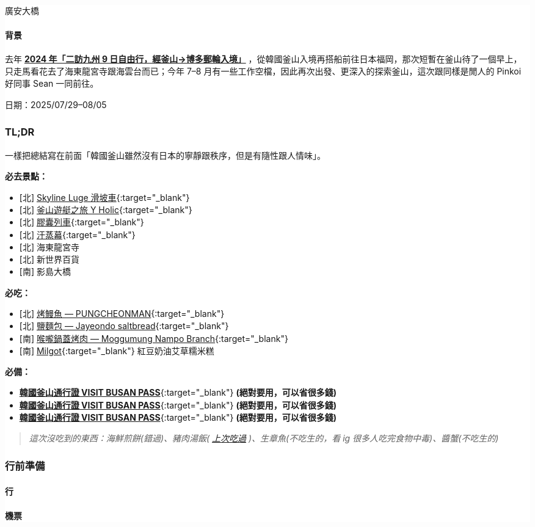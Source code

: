 廣安大橋
#### 背景

去年 [**2024 年「二訪九州 9 日自由行，經釜山→博多郵輪入境」**](../cb65fd5ab770/) ，從韓國釜山入境再搭船前往日本福岡，那次短暫在釜山待了一個早上，只走馬看花去了海東龍宮寺跟海雲台而已；今年 7–8 月有一些工作空檔，因此再次出發、更深入的探索釜山，這次跟同樣是閒人的 Pinkoi 好同事 Sean 一同前往。

日期：2025/07/29–08/05
### TL;DR

一樣把總結寫在前面「韓國釜山雖然沒有日本的寧靜跟秩序，但是有隨性跟人情味」。

**必去景點：**
- \[北\] [Skyline Luge 滑坡車](https://www.kkday.com/zh-tw/product/152412-gijang-skyline-luge-ticket-busan-south-korea?cid=19365){:target="_blank"}
- \[北\] [釜山遊艇之旅 Y Holic](https://www.kkday.com/zh-tw/product/134684-yacht-holic-busan-yacht-public-tour-gwangan-ri-haeundae-south-korea){:target="_blank"}
- \[北\] [膠囊列車](https://www.kkday.com/zh-tw/product/123012-haeundae-blueline-park-sky-capsule-beach-train-ticket?cid=19365){:target="_blank"}
- \[北\] [汗蒸幕](https://www.kkday.com/zh-tw/product/12213-busan-spa-land-centum-city-ticket?cid=19365){:target="_blank"}
- \[北\] 海東龍宮寺
- \[北\] 新世界百貨
- \[南\] 影島大橋


**必吃：**
- \[北\] [烤鰻魚 — PUNGCHEONMAN](https://naver.me/GEiuqenG){:target="_blank"}
- \[北\] [鹽麵包 — Jayeondo saltbread](https://naver.me/x9zcuKNm){:target="_blank"}
- \[南\] [喉嚨鍋蓋烤肉 — Moggumung Nampo Branch](https://naver.me/xHmnku7F){:target="_blank"}
- \[南\] [Milgot](https://naver.me/GEiuXPsf){:target="_blank"} 紅豆奶油艾草糯米糕


**必備：**
- [**韓國釜山通行證 VISIT BUSAN PASS**](https://www.kkday.com/zh-tw/product/138477-visit-busan-pass-discount-free-attractions?cid=19365){:target="_blank"} **\(絕對要用，可以省很多錢\)**
- [**韓國釜山通行證 VISIT BUSAN PASS**](https://www.kkday.com/zh-tw/product/138477-visit-busan-pass-discount-free-attractions?cid=19365){:target="_blank"} **\(絕對要用，可以省很多錢\)**
- [**韓國釜山通行證 VISIT BUSAN PASS**](https://www.kkday.com/zh-tw/product/138477-visit-busan-pass-discount-free-attractions?cid=19365){:target="_blank"} **\(絕對要用，可以省很多錢\)**



> _這次沒吃到的東西：海鮮煎餅\(錯過\)、豬肉湯飯\( [上次吃過](../cb65fd5ab770/) \)、生章魚\(不吃生的，看 ig 很多人吃完食物中毒\)、醬蟹\(不吃生的\)_ 




### 行前準備
#### 行
#### 機票


